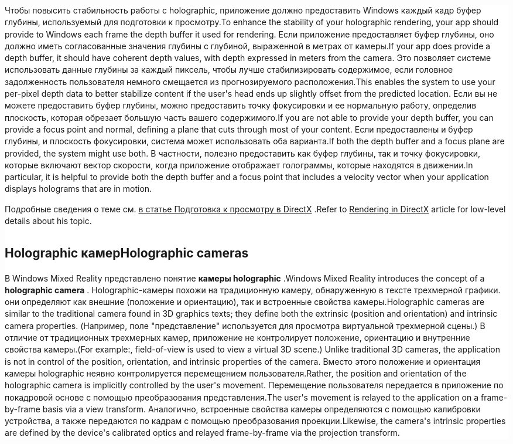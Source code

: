 <span data-ttu-id="cb6d0-153">Чтобы повысить стабильность работы с holographic, приложение должно предоставить Windows каждый кадр буфер глубины, используемый для подготовки к просмотру.</span><span class="sxs-lookup"><span data-stu-id="cb6d0-153">To enhance the stability of your holographic rendering, your app should provide to Windows each frame the depth buffer it used for rendering.</span></span> <span data-ttu-id="cb6d0-154">Если приложение предоставляет буфер глубины, оно должно иметь согласованные значения глубины с глубиной, выраженной в метрах от камеры.</span><span class="sxs-lookup"><span data-stu-id="cb6d0-154">If your app does provide a depth buffer, it should have coherent depth values, with depth expressed in meters from the camera.</span></span> <span data-ttu-id="cb6d0-155">Это позволяет системе использовать данные глубины за каждый пиксель, чтобы лучше стабилизировать содержимое, если головное задолженность пользователя немного смещается из прогнозируемого расположения.</span><span class="sxs-lookup"><span data-stu-id="cb6d0-155">This enables the system to use your per-pixel depth data to better stabilize content if the user's head ends up slightly offset from the predicted location.</span></span> <span data-ttu-id="cb6d0-156">Если вы не можете предоставить буфер глубины, можно предоставить точку фокусировки и ее нормальную работу, определив плоскость, которая обрезает большую часть вашего содержимого.</span><span class="sxs-lookup"><span data-stu-id="cb6d0-156">If you are not able to provide your depth buffer, you can provide a focus point and normal, defining a plane that cuts through most of your content.</span></span> <span data-ttu-id="cb6d0-157">Если предоставлены и буфер глубины, и плоскость фокусировки, система может использовать оба варианта.</span><span class="sxs-lookup"><span data-stu-id="cb6d0-157">If both the depth buffer and a focus plane are provided, the system might use both.</span></span> <span data-ttu-id="cb6d0-158">В частности, полезно предоставить как буфер глубины, так и точку фокусировки, которые включают вектор скорости, когда приложение отображает голограммы, которые находятся в движении.</span><span class="sxs-lookup"><span data-stu-id="cb6d0-158">In particular, it is helpful to provide both the depth buffer and a focus point that includes a velocity vector when your application displays holograms that are in motion.</span></span>

<span data-ttu-id="cb6d0-159">Подробные сведения о теме см. [в статье Подготовка к просмотру в DirectX](../native/rendering-in-directx.md) .</span><span class="sxs-lookup"><span data-stu-id="cb6d0-159">Refer to [Rendering in DirectX](../native/rendering-in-directx.md) article for low-level details about his topic.</span></span>

## <a name="holographic-cameras"></a><span data-ttu-id="cb6d0-160">Holographic камер</span><span class="sxs-lookup"><span data-stu-id="cb6d0-160">Holographic cameras</span></span>

<span data-ttu-id="cb6d0-161">В Windows Mixed Reality представлено понятие **камеры holographic** .</span><span class="sxs-lookup"><span data-stu-id="cb6d0-161">Windows Mixed Reality introduces the concept of a **holographic camera** .</span></span> <span data-ttu-id="cb6d0-162">Holographic-камеры похожи на традиционную камеру, обнаруженную в тексте трехмерной графики. они определяют как внешние (положение и ориентацию), так и встроенные свойства камеры.</span><span class="sxs-lookup"><span data-stu-id="cb6d0-162">Holographic cameras are similar to the traditional camera found in 3D graphics texts; they define both the extrinsic (position and orientation) and intrinsic camera properties.</span></span> <span data-ttu-id="cb6d0-163">(Например, поле "представление" используется для просмотра виртуальной трехмерной сцены.) В отличие от традиционных трехмерных камер, приложение не контролирует положение, ориентацию и внутренние свойства камеры.</span><span class="sxs-lookup"><span data-stu-id="cb6d0-163">(For example:, field-of-view is used to view a virtual 3D scene.) Unlike traditional 3D cameras, the application is not in control of the position, orientation, and intrinsic properties of the camera.</span></span> <span data-ttu-id="cb6d0-164">Вместо этого положение и ориентация камеры holographic неявно контролируется перемещением пользователя.</span><span class="sxs-lookup"><span data-stu-id="cb6d0-164">Rather, the position and orientation of the holographic camera is implicitly controlled by the user's movement.</span></span> <span data-ttu-id="cb6d0-165">Перемещение пользователя передается в приложение по покадровой основе с помощью преобразования представления.</span><span class="sxs-lookup"><span data-stu-id="cb6d0-165">The user's movement is relayed to the application on a frame-by-frame basis via a view transform.</span></span> <span data-ttu-id="cb6d0-166">Аналогично, встроенные свойства камеры определяются с помощью калибровки устройства, а также передаются по кадрам с помощью преобразования проекции.</span><span class="sxs-lookup"><span data-stu-id="cb6d0-166">Likewise, the camera's intrinsic properties are defined by the device's calibrated optics and relayed frame-by-frame via the projection transform.</span></span>
